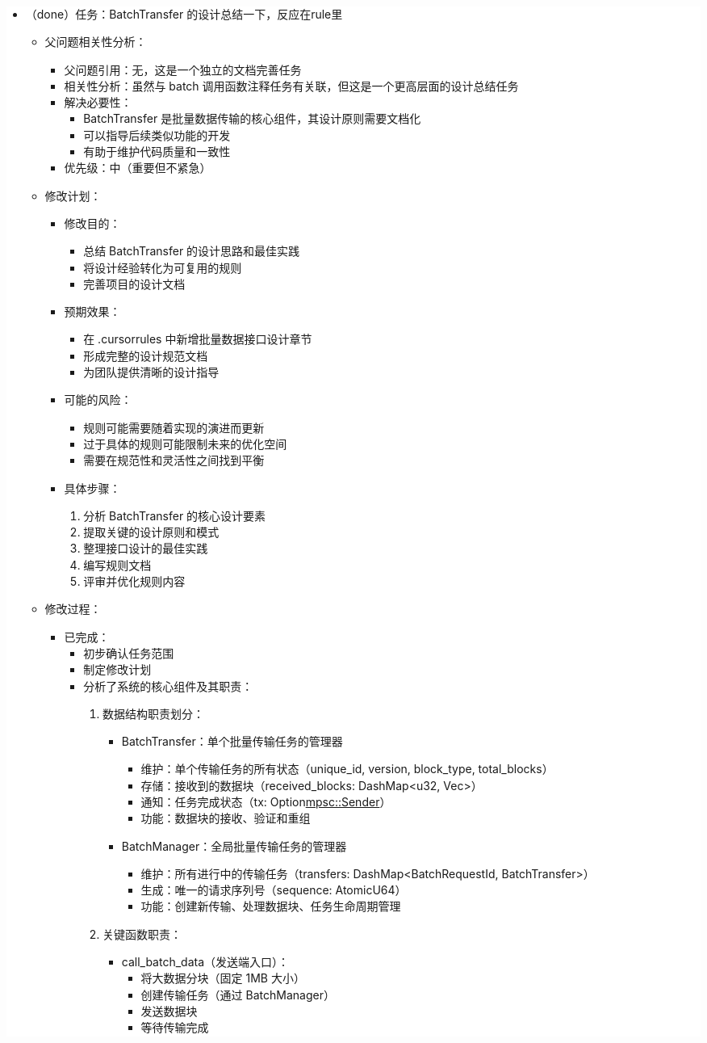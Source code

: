 - （done）任务：BatchTransfer 的设计总结一下，反应在rule里
  - 父问题相关性分析：
    - 父问题引用：无，这是一个独立的文档完善任务
    - 相关性分析：虽然与 batch 调用函数注释任务有关联，但这是一个更高层面的设计总结任务
    - 解决必要性：
      - BatchTransfer 是批量数据传输的核心组件，其设计原则需要文档化
      - 可以指导后续类似功能的开发
      - 有助于维护代码质量和一致性
    - 优先级：中（重要但不紧急）

  - 修改计划：
    - 修改目的：
      - 总结 BatchTransfer 的设计思路和最佳实践
      - 将设计经验转化为可复用的规则
      - 完善项目的设计文档

    - 预期效果：
      - 在 .cursorrules 中新增批量数据接口设计章节
      - 形成完整的设计规范文档
      - 为团队提供清晰的设计指导

    - 可能的风险：
      - 规则可能需要随着实现的演进而更新
      - 过于具体的规则可能限制未来的优化空间
      - 需要在规范性和灵活性之间找到平衡

    - 具体步骤：
      1. 分析 BatchTransfer 的核心设计要素
      2. 提取关键的设计原则和模式
      3. 整理接口设计的最佳实践
      4. 编写规则文档
      5. 评审并优化规则内容

  - 修改过程：
    - 已完成：
      - 初步确认任务范围
      - 制定修改计划
      - 分析了系统的核心组件及其职责：
        1. 数据结构职责划分：
           - BatchTransfer：单个批量传输任务的管理器
             - 维护：单个传输任务的所有状态（unique_id, version, block_type, total_blocks）
             - 存储：接收到的数据块（received_blocks: DashMap<u32, Vec<u8>>）
             - 通知：任务完成状态（tx: Option<mpsc::Sender>）
             - 功能：数据块的接收、验证和重组
           
           - BatchManager：全局批量传输任务的管理器
             - 维护：所有进行中的传输任务（transfers: DashMap<BatchRequestId, BatchTransfer>）
             - 生成：唯一的请求序列号（sequence: AtomicU64）
             - 功能：创建新传输、处理数据块、任务生命周期管理

        2. 关键函数职责：
           - call_batch_data（发送端入口）：
             - 将大数据分块（固定 1MB 大小）
             - 创建传输任务（通过 BatchManager）
             - 发送数据块
             - 等待传输完成
